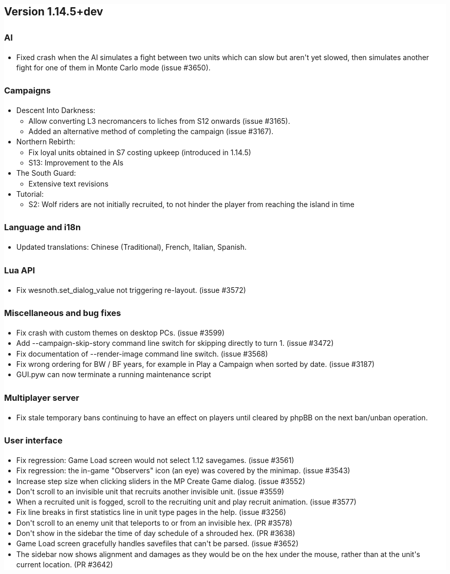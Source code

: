 ## Version 1.14.5+dev
 ### AI
   * Fixed crash when the AI simulates a fight between two units which can slow but aren't yet slowed, then
     simulates another fight for one of them in Monte Carlo mode (issue #3650).
 ### Campaigns
   * Descent Into Darkness:
     * Allow converting L3 necromancers to liches from S12 onwards (issue #3165).
     * Added an alternative method of completing the campaign (issue #3167).
   * Northern Rebirth:
     * Fix loyal units obtained in S7 costing upkeep (introduced in 1.14.5)
     * S13: Improvement to the AIs
   * The South Guard:
     * Extensive text revisions
   * Tutorial:
     * S2: Wolf riders are not initially recruited, to not hinder the player
       from reaching the island in time
 ### Language and i18n
   * Updated translations: Chinese (Traditional), French, Italian, Spanish.
 ### Lua API
   * Fix wesnoth.set_dialog_value not triggering re-layout. (issue #3572)
 ### Miscellaneous and bug fixes
   * Fix crash with custom themes on desktop PCs. (issue #3599)
   * Add --campaign-skip-story command line switch for skipping directly to turn 1. (issue #3472)
   * Fix documentation of --render-image command line switch. (issue #3568)
   * Fix wrong ordering for BW / BF years, for example in Play a Campaign when sorted by date. (issue #3187)
   * GUI.pyw can now terminate a running maintenance script
 ### Multiplayer server
   * Fix stale temporary bans continuing to have an effect on players until cleared by
     phpBB on the next ban/unban operation.
 ### User interface
   * Fix regression: Game Load screen would not select 1.12 savegames. (issue #3561)
   * Fix regression: the in-game "Observers" icon (an eye) was covered by the minimap. (issue #3543)
   * Increase step size when clicking sliders in the MP Create Game dialog. (issue #3552)
   * Don't scroll to an invisible unit that recruits another invisible unit. (issue #3559)
   * When a recruited unit is fogged, scroll to the recruiting unit and play recruit
     animation. (issue #3577)
   * Fix line breaks in first statistics line in unit type pages in the help. (issue #3256)
   * Don't scroll to an enemy unit that teleports to or from an invisible hex. (PR #3578)
   * Don't show in the sidebar the time of day schedule of a shrouded hex. (PR #3638)
   * Game Load screen gracefully handles savefiles that can't be parsed. (issue #3652)
   * The sidebar now shows alignment and damages as they would be on the hex under
     the mouse, rather than at the unit's current location. (PR #3642)
